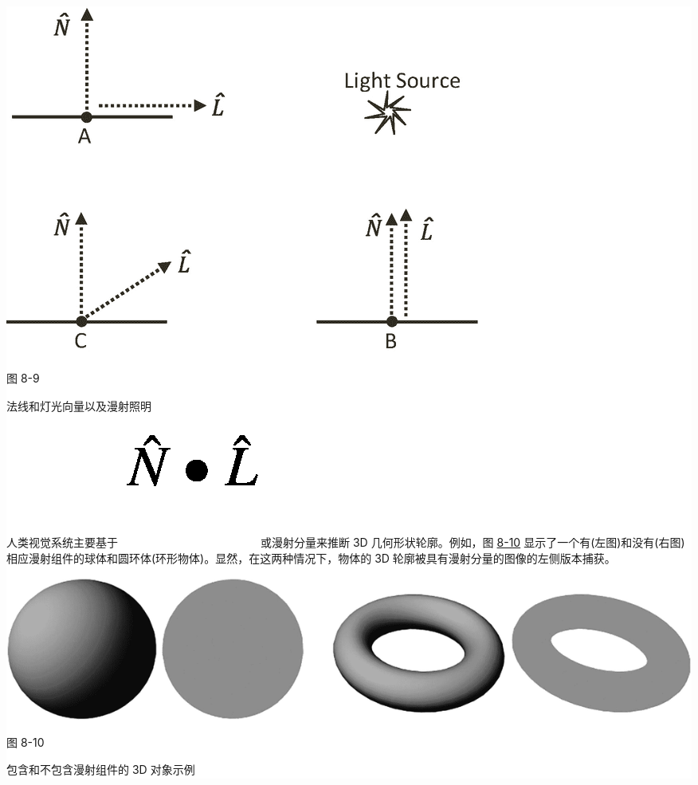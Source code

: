![img/334805_2_En_8_Fig9_HTML.png](img/334805_2_En_8_Fig9_HTML.png)

图 8-9

法线和灯光向量以及漫射照明

人类视觉系统主要基于![$$ \hat{N}\bullet \hat{L} $$](img/334805_2_En_8_Chapter_TeX_IEq9.png)或漫射分量来推断 3D 几何形状轮廓。例如，图 [8-10](#Fig10) 显示了一个有(左图)和没有(右图)相应漫射组件的球体和圆环体(环形物体)。显然，在这两种情况下，物体的 3D 轮廓被具有漫射分量的图像的左侧版本捕获。

![img/334805_2_En_8_Fig10_HTML.jpg](img/334805_2_En_8_Fig10_HTML.jpg)

图 8-10

包含和不包含漫射组件的 3D 对象示例
